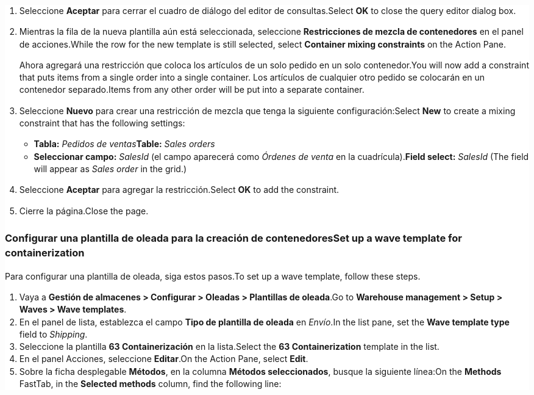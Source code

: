 1. <span data-ttu-id="e017b-266">Seleccione **Aceptar** para cerrar el cuadro de diálogo del editor de consultas.</span><span class="sxs-lookup"><span data-stu-id="e017b-266">Select **OK** to close the query editor dialog box.</span></span>
1. <span data-ttu-id="e017b-267">Mientras la fila de la nueva plantilla aún está seleccionada, seleccione **Restricciones de mezcla de contenedores** en el panel de acciones.</span><span class="sxs-lookup"><span data-stu-id="e017b-267">While the row for the new template is still selected, select **Container mixing constraints** on the Action Pane.</span></span>

    <span data-ttu-id="e017b-268">Ahora agregará una restricción que coloca los artículos de un solo pedido en un solo contenedor.</span><span class="sxs-lookup"><span data-stu-id="e017b-268">You will now add a constraint that puts items from a single order into a single container.</span></span> <span data-ttu-id="e017b-269">Los artículos de cualquier otro pedido se colocarán en un contenedor separado.</span><span class="sxs-lookup"><span data-stu-id="e017b-269">Items from any other order will be put into a separate container.</span></span>

1. <span data-ttu-id="e017b-270">Seleccione **Nuevo** para crear una restricción de mezcla que tenga la siguiente configuración:</span><span class="sxs-lookup"><span data-stu-id="e017b-270">Select **New** to create a mixing constraint that has the following settings:</span></span>

    - <span data-ttu-id="e017b-271">**Tabla:** *Pedidos de ventas*</span><span class="sxs-lookup"><span data-stu-id="e017b-271">**Table:** *Sales orders*</span></span>
    - <span data-ttu-id="e017b-272">**Seleccionar campo:** *SalesId* (el campo aparecerá como *Órdenes de venta* en la cuadrícula).</span><span class="sxs-lookup"><span data-stu-id="e017b-272">**Field select:** *SalesId* (The field will appear as *Sales order* in the grid.)</span></span>

1. <span data-ttu-id="e017b-273">Seleccione **Aceptar** para agregar la restricción.</span><span class="sxs-lookup"><span data-stu-id="e017b-273">Select **OK** to add the constraint.</span></span>
1. <span data-ttu-id="e017b-274">Cierre la página.</span><span class="sxs-lookup"><span data-stu-id="e017b-274">Close the page.</span></span>

### <a name="set-up-a-wave-template-for-containerization"></a><span data-ttu-id="e017b-275">Configurar una plantilla de oleada para la creación de contenedores</span><span class="sxs-lookup"><span data-stu-id="e017b-275">Set up a wave template for containerization</span></span>

<span data-ttu-id="e017b-276">Para configurar una plantilla de oleada, siga estos pasos.</span><span class="sxs-lookup"><span data-stu-id="e017b-276">To set up a wave template, follow these steps.</span></span>

1. <span data-ttu-id="e017b-277">Vaya a **Gestión de almacenes \> Configurar \> Oleadas \> Plantillas de oleada**.</span><span class="sxs-lookup"><span data-stu-id="e017b-277">Go to **Warehouse management \> Setup \> Waves \> Wave templates**.</span></span>
1. <span data-ttu-id="e017b-278">En el panel de lista, establezca el campo **Tipo de plantilla de oleada** en *Envío*.</span><span class="sxs-lookup"><span data-stu-id="e017b-278">In the list pane, set the **Wave template type** field to *Shipping*.</span></span>
1. <span data-ttu-id="e017b-279">Seleccione la plantilla **63 Containerización** en la lista.</span><span class="sxs-lookup"><span data-stu-id="e017b-279">Select the **63 Containerization** template in the list.</span></span>
1. <span data-ttu-id="e017b-280">En el panel Acciones, seleccione **Editar**.</span><span class="sxs-lookup"><span data-stu-id="e017b-280">On the Action Pane, select **Edit**.</span></span>
1. <span data-ttu-id="e017b-281">Sobre la ficha desplegable **Métodos**, en la columna **Métodos seleccionados**, busque la siguiente línea:</span><span class="sxs-lookup"><span data-stu-id="e017b-281">On the **Methods** FastTab, in the **Selected methods** column, find the following line:</span></span>
